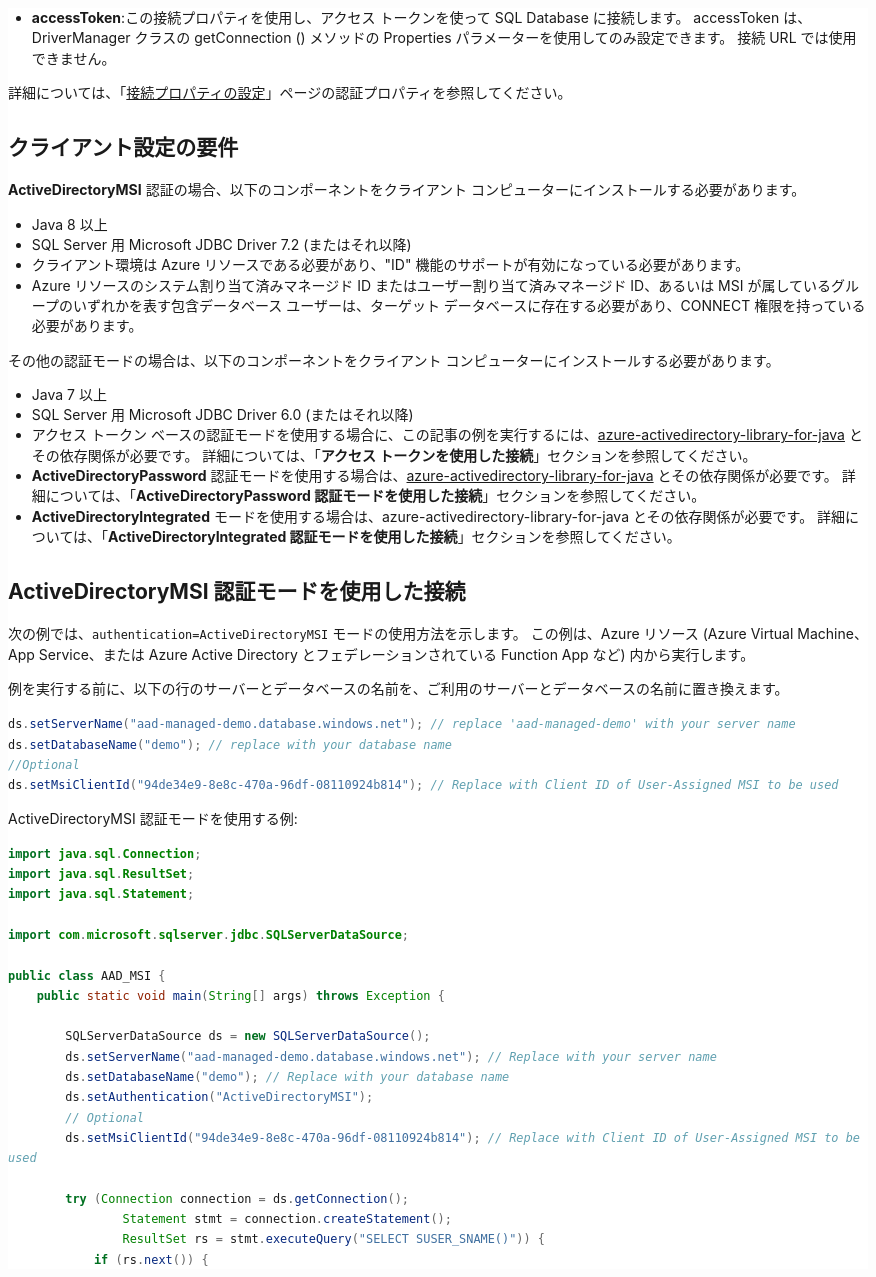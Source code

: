 *   **accessToken**:この接続プロパティを使用し、アクセス トークンを使って SQL Database に接続します。 accessToken は、DriverManager クラスの getConnection () メソッドの Properties パラメーターを使用してのみ設定できます。 接続 URL では使用できません。  

詳細については、「[接続プロパティの設定](setting-the-connection-properties.md)」ページの認証プロパティを参照してください。  


## <a name="client-setup-requirements"></a>クライアント設定の要件
**ActiveDirectoryMSI** 認証の場合、以下のコンポーネントをクライアント コンピューターにインストールする必要があります。
* Java 8 以上
* SQL Server 用 Microsoft JDBC Driver 7.2 (またはそれ以降)
* クライアント環境は Azure リソースである必要があり、"ID" 機能のサポートが有効になっている必要があります。
* Azure リソースのシステム割り当て済みマネージド ID またはユーザー割り当て済みマネージド ID、あるいは MSI が属しているグループのいずれかを表す包含データベース ユーザーは、ターゲット データベースに存在する必要があり、CONNECT 権限を持っている必要があります。

その他の認証モードの場合は、以下のコンポーネントをクライアント コンピューターにインストールする必要があります。
* Java 7 以上
* SQL Server 用 Microsoft JDBC Driver 6.0 (またはそれ以降)
* アクセス トークン ベースの認証モードを使用する場合に、この記事の例を実行するには、[azure-activedirectory-library-for-java](https://github.com/AzureAD/azure-activedirectory-library-for-java) とその依存関係が必要です。 詳細については、「**アクセス トークンを使用した接続**」セクションを参照してください。
* **ActiveDirectoryPassword** 認証モードを使用する場合は、[azure-activedirectory-library-for-java](https://github.com/AzureAD/azure-activedirectory-library-for-java) とその依存関係が必要です。 詳細については、「**ActiveDirectoryPassword 認証モードを使用した接続**」セクションを参照してください。
* **ActiveDirectoryIntegrated** モードを使用する場合は、azure-activedirectory-library-for-java とその依存関係が必要です。 詳細については、「**ActiveDirectoryIntegrated 認証モードを使用した接続**」セクションを参照してください。

## <a name="connecting-using-activedirectorymsi-authentication-mode"></a>ActiveDirectoryMSI 認証モードを使用した接続
次の例では、`authentication=ActiveDirectoryMSI` モードの使用方法を示します。 この例は、Azure リソース (Azure Virtual Machine、App Service、または Azure Active Directory とフェデレーションされている Function App など) 内から実行します。

例を実行する前に、以下の行のサーバーとデータベースの名前を、ご利用のサーバーとデータベースの名前に置き換えます。

```java
ds.setServerName("aad-managed-demo.database.windows.net"); // replace 'aad-managed-demo' with your server name
ds.setDatabaseName("demo"); // replace with your database name
//Optional
ds.setMsiClientId("94de34e9-8e8c-470a-96df-08110924b814"); // Replace with Client ID of User-Assigned MSI to be used
```

ActiveDirectoryMSI 認証モードを使用する例:

```java
import java.sql.Connection;
import java.sql.ResultSet;
import java.sql.Statement;

import com.microsoft.sqlserver.jdbc.SQLServerDataSource;

public class AAD_MSI {
    public static void main(String[] args) throws Exception {

        SQLServerDataSource ds = new SQLServerDataSource();
        ds.setServerName("aad-managed-demo.database.windows.net"); // Replace with your server name
        ds.setDatabaseName("demo"); // Replace with your database name
        ds.setAuthentication("ActiveDirectoryMSI");
        // Optional
        ds.setMsiClientId("94de34e9-8e8c-470a-96df-08110924b814"); // Replace with Client ID of User-Assigned MSI to be used

        try (Connection connection = ds.getConnection(); 
                Statement stmt = connection.createStatement();
                ResultSet rs = stmt.executeQuery("SELECT SUSER_SNAME()")) {
            if (rs.next()) {
```